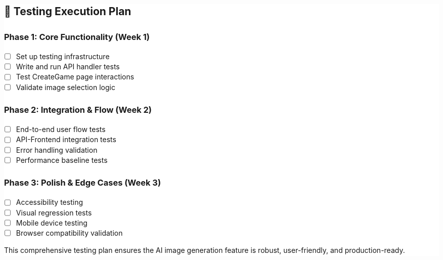 ## 🎯 Testing Execution Plan

### Phase 1: Core Functionality (Week 1)
- [ ] Set up testing infrastructure
- [ ] Write and run API handler tests
- [ ] Test CreateGame page interactions
- [ ] Validate image selection logic

### Phase 2: Integration & Flow (Week 2)
- [ ] End-to-end user flow tests
- [ ] API-Frontend integration tests
- [ ] Error handling validation
- [ ] Performance baseline tests

### Phase 3: Polish & Edge Cases (Week 3)
- [ ] Accessibility testing
- [ ] Visual regression tests
- [ ] Mobile device testing
- [ ] Browser compatibility validation

This comprehensive testing plan ensures the AI image generation feature is robust, user-friendly, and production-ready.